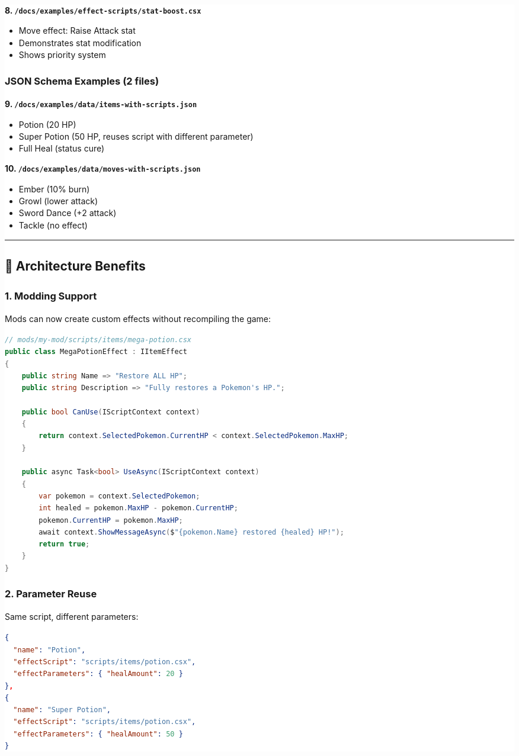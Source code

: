 **8. `/docs/examples/effect-scripts/stat-boost.csx`**
- Move effect: Raise Attack stat
- Demonstrates stat modification
- Shows priority system

### JSON Schema Examples (2 files)

**9. `/docs/examples/data/items-with-scripts.json`**
- Potion (20 HP)
- Super Potion (50 HP, reuses script with different parameter)
- Full Heal (status cure)

**10. `/docs/examples/data/moves-with-scripts.json`**
- Ember (10% burn)
- Growl (lower attack)
- Sword Dance (+2 attack)
- Tackle (no effect)

---

## 🔧 Architecture Benefits

### 1. **Modding Support**
Mods can now create custom effects without recompiling the game:

```csharp
// mods/my-mod/scripts/items/mega-potion.csx
public class MegaPotionEffect : IItemEffect
{
    public string Name => "Restore ALL HP";
    public string Description => "Fully restores a Pokemon's HP.";

    public bool CanUse(IScriptContext context)
    {
        return context.SelectedPokemon.CurrentHP < context.SelectedPokemon.MaxHP;
    }

    public async Task<bool> UseAsync(IScriptContext context)
    {
        var pokemon = context.SelectedPokemon;
        int healed = pokemon.MaxHP - pokemon.CurrentHP;
        pokemon.CurrentHP = pokemon.MaxHP;
        await context.ShowMessageAsync($"{pokemon.Name} restored {healed} HP!");
        return true;
    }
}
```

### 2. **Parameter Reuse**
Same script, different parameters:

```json
{
  "name": "Potion",
  "effectScript": "scripts/items/potion.csx",
  "effectParameters": { "healAmount": 20 }
},
{
  "name": "Super Potion",
  "effectScript": "scripts/items/potion.csx",
  "effectParameters": { "healAmount": 50 }
}
```
